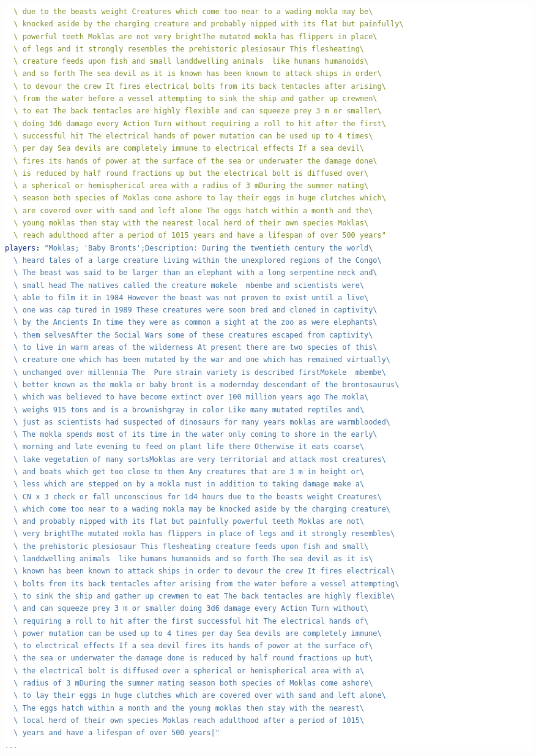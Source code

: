 ```yaml
  \ due to the beasts weight Creatures which come too near to a wading mokla may be\
  \ knocked aside by the charging creature and probably nipped with its flat but painfully\
  \ powerful teeth Moklas are not very brightThe mutated mokla has flippers in place\
  \ of legs and it strongly resembles the prehistoric plesiosaur This flesheating\
  \ creature feeds upon fish and small landdwelling animals  like humans humanoids\
  \ and so forth The sea devil as it is known has been known to attack ships in order\
  \ to devour the crew It fires electrical bolts from its back tentacles after arising\
  \ from the water before a vessel attempting to sink the ship and gather up crewmen\
  \ to eat The back tentacles are highly flexible and can squeeze prey 3 m or smaller\
  \ doing 3d6 damage every Action Turn without requiring a roll to hit after the first\
  \ successful hit The electrical hands of power mutation can be used up to 4 times\
  \ per day Sea devils are completely immune to electrical effects If a sea devil\
  \ fires its hands of power at the surface of the sea or underwater the damage done\
  \ is reduced by half round fractions up but the electrical bolt is diffused over\
  \ a spherical or hemispherical area with a radius of 3 mDuring the summer mating\
  \ season both species of Moklas come ashore to lay their eggs in huge clutches which\
  \ are covered over with sand and left alone The eggs hatch within a month and the\
  \ young moklas then stay with the nearest local herd of their own species Moklas\
  \ reach adulthood after a period of 1015 years and have a lifespan of over 500 years"
players: "Moklas; 'Baby Bronts';Description: During the twentieth century the world\
  \ heard tales of a large creature living within the unexplored regions of the Congo\
  \ The beast was said to be larger than an elephant with a long serpentine neck and\
  \ small head The natives called the creature mokele  mbembe and scientists were\
  \ able to film it in 1984 However the beast was not proven to exist until a live\
  \ one was cap tured in 1989 These creatures were soon bred and cloned in captivity\
  \ by the Ancients In time they were as common a sight at the zoo as were elephants\
  \ them selvesAfter the Social Wars some of these creatures escaped from captivity\
  \ to live in warm areas of the wilderness At present there are two species of this\
  \ creature one which has been mutated by the war and one which has remained virtually\
  \ unchanged over millennia The  Pure strain variety is described firstMokele  mbembe\
  \ better known as the mokla or baby bront is a modernday descendant of the brontosaurus\
  \ which was believed to have become extinct over 100 million years ago The mokla\
  \ weighs 915 tons and is a brownishgray in color Like many mutated reptiles and\
  \ just as scientists had suspected of dinosaurs for many years moklas are warmblooded\
  \ The mokla spends most of its time in the water only coming to shore in the early\
  \ morning and late evening to feed on plant life there Otherwise it eats coarse\
  \ lake vegetation of many sortsMoklas are very territorial and attack most creatures\
  \ and boats which get too close to them Any creatures that are 3 m in height or\
  \ less which are stepped on by a mokla must in addition to taking damage make a\
  \ CN x 3 check or fall unconscious for 1d4 hours due to the beasts weight Creatures\
  \ which come too near to a wading mokla may be knocked aside by the charging creature\
  \ and probably nipped with its flat but painfully powerful teeth Moklas are not\
  \ very brightThe mutated mokla has flippers in place of legs and it strongly resembles\
  \ the prehistoric plesiosaur This flesheating creature feeds upon fish and small\
  \ landdwelling animals  like humans humanoids and so forth The sea devil as it is\
  \ known has been known to attack ships in order to devour the crew It fires electrical\
  \ bolts from its back tentacles after arising from the water before a vessel attempting\
  \ to sink the ship and gather up crewmen to eat The back tentacles are highly flexible\
  \ and can squeeze prey 3 m or smaller doing 3d6 damage every Action Turn without\
  \ requiring a roll to hit after the first successful hit The electrical hands of\
  \ power mutation can be used up to 4 times per day Sea devils are completely immune\
  \ to electrical effects If a sea devil fires its hands of power at the surface of\
  \ the sea or underwater the damage done is reduced by half round fractions up but\
  \ the electrical bolt is diffused over a spherical or hemispherical area with a\
  \ radius of 3 mDuring the summer mating season both species of Moklas come ashore\
  \ to lay their eggs in huge clutches which are covered over with sand and left alone\
  \ The eggs hatch within a month and the young moklas then stay with the nearest\
  \ local herd of their own species Moklas reach adulthood after a period of 1015\
  \ years and have a lifespan of over 500 years|"
...
```

